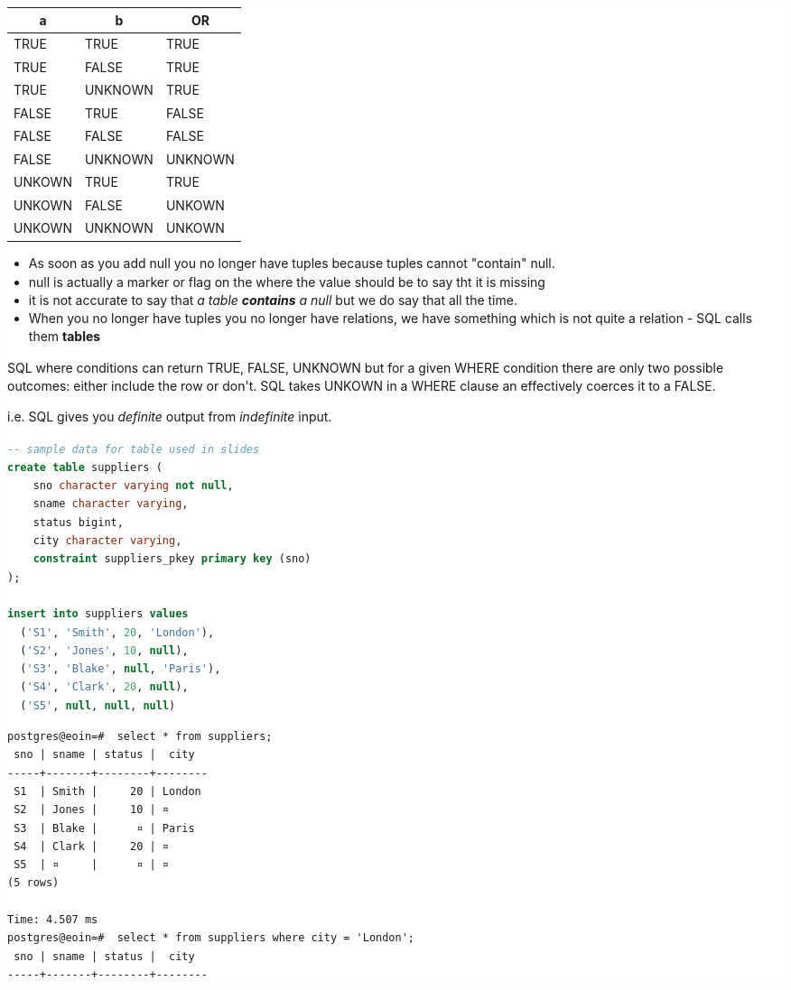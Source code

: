 | a      | b       | OR      |
| ------ | ------- | ------- |
| TRUE   | TRUE    | TRUE    |
| TRUE   | FALSE   | TRUE    |
| TRUE   | UNKNOWN | TRUE    |
| FALSE  | TRUE    | FALSE   |
| FALSE  | FALSE   | FALSE   |
| FALSE  | UNKNOWN | UNKNOWN |
| UNKOWN | TRUE    | TRUE    |
| UNKOWN | FALSE   | UNKOWN  |
| UNKOWN | UNKNOWN | UNKOWN  |

- As soon as you add null you no longer have tuples because tuples cannot
  "contain" null.
- null is actually a marker or flag on the where the value should be to say tht
  it is missing
- it is not accurate to say that _a table **contains** a null_ but we do say
  that all the time.
- When you no longer have tuples you no longer have relations, we have something
  which is not quite a relation - SQL calls them **tables**

SQL where conditions can return TRUE, FALSE, UNKNOWN but for a given WHERE
condition there are only two possible outcomes: either include the row or don't.
SQL takes UNKOWN in a WHERE clause an effectively coerces it to a FALSE.

i.e. SQL gives you _definite_ output from _indefinite_ input.

```sql
-- sample data for table used in slides
create table suppliers (
    sno character varying not null,
    sname character varying,
    status bigint,
    city character varying,
    constraint suppliers_pkey primary key (sno)
);

insert into suppliers values
  ('S1', 'Smith', 20, 'London'),
  ('S2', 'Jones', 10, null),
  ('S3', 'Blake', null, 'Paris'),
  ('S4', 'Clark', 20, null),
  ('S5', null, null, null)
```

```
postgres@eoin=#  select * from suppliers;
 sno | sname | status |  city
-----+-------+--------+--------
 S1  | Smith |     20 | London
 S2  | Jones |     10 | ¤
 S3  | Blake |      ¤ | Paris
 S4  | Clark |     20 | ¤
 S5  | ¤     |      ¤ | ¤
(5 rows)

Time: 4.507 ms
postgres@eoin=#  select * from suppliers where city = 'London';
 sno | sname | status |  city
-----+-------+--------+--------
```